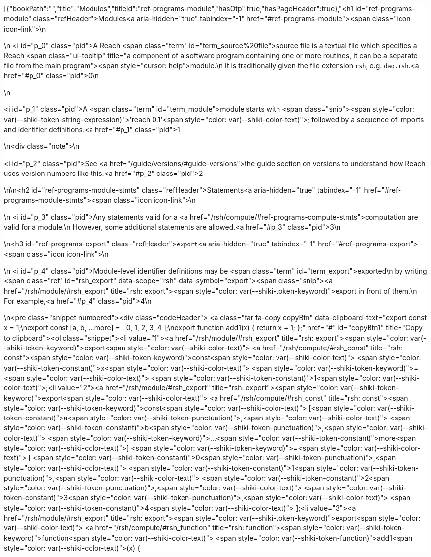 [{"bookPath":"","title":"Modules","titleId":"ref-programs-module","hasOtp":true,"hasPageHeader":true},"<h1 id=\"ref-programs-module\" class=\"refHeader\">Modules<a aria-hidden=\"true\" tabindex=\"-1\" href=\"#ref-programs-module\"><span class=\"icon icon-link\"></span></a></h1>\n<p>\n  <i id=\"p_0\" class=\"pid\"></i>A Reach <span class=\"term\" id=\"term_source%20file\">source file</span> is a textual file which specifies a Reach <span class=\"ui-tooltip\" title=\"a component of a software program containing one or more routines, it can be a separate file from the main program\"><span style=\"cursor: help\">module</span></span>.\n  It is traditionally given the file extension <code>rsh</code>, e.g. <code>dao.rsh</code>.<a href=\"#p_0\" class=\"pid\">0</a>\n</p>\n<p><i id=\"p_1\" class=\"pid\"></i>A <span class=\"term\" id=\"term_module\">module</span> starts with <span class=\"snip\"><span style=\"color: var(--shiki-token-string-expression)\">'reach 0.1'</span><span style=\"color: var(--shiki-color-text)\">;</span></span> followed by a sequence of imports and identifier definitions.<a href=\"#p_1\" class=\"pid\">1</a></p>\n<div class=\"note\">\n  <p><i id=\"p_2\" class=\"pid\"></i>See <a href=\"/guide/versions/#guide-versions\">the guide section on versions</a> to understand how Reach uses version numbers like this.<a href=\"#p_2\" class=\"pid\">2</a></p>\n</div>\n<h2 id=\"ref-programs-module-stmts\" class=\"refHeader\">Statements<a aria-hidden=\"true\" tabindex=\"-1\" href=\"#ref-programs-module-stmts\"><span class=\"icon icon-link\"></span></a></h2>\n<p>\n  <i id=\"p_3\" class=\"pid\"></i>Any statements valid for a <a href=\"/rsh/compute/#ref-programs-compute-stmts\">computation</a> are valid for a module.\n  However, some additional statements are allowed.<a href=\"#p_3\" class=\"pid\">3</a>\n</p>\n<h3 id=\"ref-programs-export\" class=\"refHeader\"><code>export</code><a aria-hidden=\"true\" tabindex=\"-1\" href=\"#ref-programs-export\"><span class=\"icon icon-link\"></span></a></h3>\n<p>\n  <i id=\"p_4\" class=\"pid\"></i>Module-level identifier definitions may be <span class=\"term\" id=\"term_export\">export</span>ed\n  by writing <span class=\"ref\" id=\"rsh_export\" data-scope=\"rsh\" data-symbol=\"export\"></span><span class=\"snip\"><a href=\"/rsh/module/#rsh_export\" title=\"rsh: export\"><span style=\"color: var(--shiki-token-keyword)\">export</span></a></span> in front of them.\n  For example,<a href=\"#p_4\" class=\"pid\">4</a>\n</p>\n<pre class=\"snippet numbered\"><div class=\"codeHeader\">&nbsp;<a class=\"far fa-copy copyBtn\" data-clipboard-text=\"export const x = 1;\nexport const [a, b, ...more] = [ 0, 1, 2, 3, 4 ];\nexport function add1(x) { return x + 1; };\" href=\"#\" id=\"copyBtn1\" title=\"Copy to clipboard\"></a></div><ol class=\"snippet\"><li value=\"1\"><a href=\"/rsh/module/#rsh_export\" title=\"rsh: export\"><span style=\"color: var(--shiki-token-keyword)\">export</span></a><span style=\"color: var(--shiki-color-text)\"> </span><a href=\"/rsh/compute/#rsh_const\" title=\"rsh: const\"><span style=\"color: var(--shiki-token-keyword)\">const</span></a><span style=\"color: var(--shiki-color-text)\"> </span><span style=\"color: var(--shiki-token-constant)\">x</span><span style=\"color: var(--shiki-color-text)\"> </span><span style=\"color: var(--shiki-token-keyword)\">=</span><span style=\"color: var(--shiki-color-text)\"> </span><span style=\"color: var(--shiki-token-constant)\">1</span><span style=\"color: var(--shiki-color-text)\">;</span></li><li value=\"2\"><a href=\"/rsh/module/#rsh_export\" title=\"rsh: export\"><span style=\"color: var(--shiki-token-keyword)\">export</span></a><span style=\"color: var(--shiki-color-text)\"> </span><a href=\"/rsh/compute/#rsh_const\" title=\"rsh: const\"><span style=\"color: var(--shiki-token-keyword)\">const</span></a><span style=\"color: var(--shiki-color-text)\"> [</span><span style=\"color: var(--shiki-token-constant)\">a</span><span style=\"color: var(--shiki-token-punctuation)\">,</span><span style=\"color: var(--shiki-color-text)\"> </span><span style=\"color: var(--shiki-token-constant)\">b</span><span style=\"color: var(--shiki-token-punctuation)\">,</span><span style=\"color: var(--shiki-color-text)\"> </span><span style=\"color: var(--shiki-token-keyword)\">...</span><span style=\"color: var(--shiki-token-constant)\">more</span><span style=\"color: var(--shiki-color-text)\">] </span><span style=\"color: var(--shiki-token-keyword)\">=</span><span style=\"color: var(--shiki-color-text)\"> [ </span><span style=\"color: var(--shiki-token-constant)\">0</span><span style=\"color: var(--shiki-token-punctuation)\">,</span><span style=\"color: var(--shiki-color-text)\"> </span><span style=\"color: var(--shiki-token-constant)\">1</span><span style=\"color: var(--shiki-token-punctuation)\">,</span><span style=\"color: var(--shiki-color-text)\"> </span><span style=\"color: var(--shiki-token-constant)\">2</span><span style=\"color: var(--shiki-token-punctuation)\">,</span><span style=\"color: var(--shiki-color-text)\"> </span><span style=\"color: var(--shiki-token-constant)\">3</span><span style=\"color: var(--shiki-token-punctuation)\">,</span><span style=\"color: var(--shiki-color-text)\"> </span><span style=\"color: var(--shiki-token-constant)\">4</span><span style=\"color: var(--shiki-color-text)\"> ];</span></li><li value=\"3\"><a href=\"/rsh/module/#rsh_export\" title=\"rsh: export\"><span style=\"color: var(--shiki-token-keyword)\">export</span></a><span style=\"color: var(--shiki-color-text)\"> </span><a href=\"/rsh/compute/#rsh_function\" title=\"rsh: function\"><span style=\"color: var(--shiki-token-keyword)\">function</span></a><span style=\"color: var(--shiki-color-text)\"> </span><span style=\"color: var(--shiki-token-function)\">add1</span><span style=\"color: var(--shiki-color-text)\">(x) { </span>